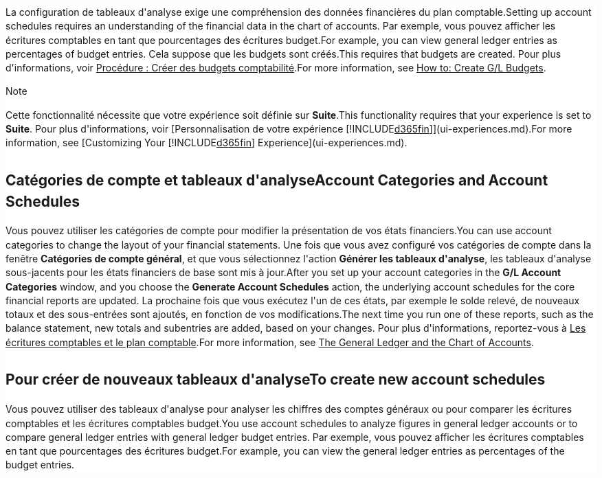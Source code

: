 <span data-ttu-id="ef7d6-110">La configuration de tableaux d'analyse exige une compréhension des données financières du plan comptable.</span><span class="sxs-lookup"><span data-stu-id="ef7d6-110">Setting up account schedules requires an understanding of the financial data in the chart of accounts.</span></span> <span data-ttu-id="ef7d6-111">Par exemple, vous pouvez afficher les écritures comptables en tant que pourcentages des écritures budget.</span><span class="sxs-lookup"><span data-stu-id="ef7d6-111">For example, you can view general ledger entries as percentages of budget entries.</span></span> <span data-ttu-id="ef7d6-112">Cela suppose que les budgets sont créés.</span><span class="sxs-lookup"><span data-stu-id="ef7d6-112">This requires that budgets are created.</span></span> <span data-ttu-id="ef7d6-113">Pour plus d'informations, voir [Procédure : Créer des budgets comptabilité](finance-how-create-budgets.md).</span><span class="sxs-lookup"><span data-stu-id="ef7d6-113">For more information, see [How to: Create G/L Budgets](finance-how-create-budgets.md).</span></span>

> [!NOTE]  
>   <span data-ttu-id="ef7d6-114">Cette fonctionnalité nécessite que votre expérience soit définie sur **Suite**.</span><span class="sxs-lookup"><span data-stu-id="ef7d6-114">This functionality requires that your experience is set to **Suite**.</span></span> <span data-ttu-id="ef7d6-115">Pour plus d'informations, voir [Personnalisation de votre expérience [!INCLUDE[d365fin](includes/d365fin_md.md)]](ui-experiences.md).</span><span class="sxs-lookup"><span data-stu-id="ef7d6-115">For more information, see [Customizing Your [!INCLUDE[d365fin](includes/d365fin_md.md)] Experience](ui-experiences.md).</span></span>

## <a name="account-categories-and-account-schedules"></a><span data-ttu-id="ef7d6-116">Catégories de compte et tableaux d'analyse</span><span class="sxs-lookup"><span data-stu-id="ef7d6-116">Account Categories and Account Schedules</span></span>
<span data-ttu-id="ef7d6-117">Vous pouvez utiliser les catégories de compte pour modifier la présentation de vos états financiers.</span><span class="sxs-lookup"><span data-stu-id="ef7d6-117">You can use account categories to change the layout of your financial statements.</span></span> <span data-ttu-id="ef7d6-118">Une fois que vous avez configuré vos catégories de compte dans la fenêtre **Catégories de compte général**, et que vous sélectionnez l'action **Générer les tableaux d'analyse**, les tableaux d'analyse sous-jacents pour les états financiers de base sont mis à jour.</span><span class="sxs-lookup"><span data-stu-id="ef7d6-118">After you set up your account categories in the **G/L Account Categories** window, and you choose the **Generate Account Schedules** action, the underlying account schedules for the core financial reports are updated.</span></span> <span data-ttu-id="ef7d6-119">La prochaine fois que vous exécutez l'un de ces états, par exemple le solde relevé, de nouveaux totaux et des sous-entrées sont ajoutés, en fonction de vos modifications.</span><span class="sxs-lookup"><span data-stu-id="ef7d6-119">The next time you run one of these reports, such as the balance statement, new totals and subentries are added, based on your changes.</span></span> <span data-ttu-id="ef7d6-120">Pour plus d'informations, reportez-vous à [Les écritures comptables et le plan comptable](finance-general-ledger.md).</span><span class="sxs-lookup"><span data-stu-id="ef7d6-120">For more information, see [The General Ledger and the Chart of Accounts](finance-general-ledger.md).</span></span>  

## <a name="to-create-new-account-schedules"></a><span data-ttu-id="ef7d6-121">Pour créer de nouveaux tableaux d'analyse</span><span class="sxs-lookup"><span data-stu-id="ef7d6-121">To create new account schedules</span></span>  
 <span data-ttu-id="ef7d6-122">Vous pouvez utiliser des tableaux d'analyse pour analyser les chiffres des comptes généraux ou pour comparer les écritures comptables et les écritures comptables budget.</span><span class="sxs-lookup"><span data-stu-id="ef7d6-122">You use account schedules to analyze figures in general ledger accounts or to compare general ledger entries with general ledger budget entries.</span></span> <span data-ttu-id="ef7d6-123">Par exemple, vous pouvez afficher les écritures comptables en tant que pourcentages des écritures budget.</span><span class="sxs-lookup"><span data-stu-id="ef7d6-123">For example, you can view the general ledger entries as percentages of the budget entries.</span></span>
